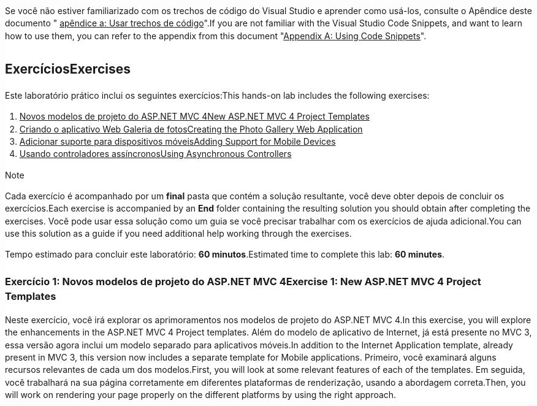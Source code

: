 <span data-ttu-id="c5c43-137">Se você não estiver familiarizado com os trechos de código do Visual Studio e aprender como usá-los, consulte o Apêndice deste documento &quot; [apêndice a: Usar trechos de código](#AppendixA)&quot;.</span><span class="sxs-lookup"><span data-stu-id="c5c43-137">If you are not familiar with the Visual Studio Code Snippets, and want to learn how to use them, you can refer to the appendix from this document &quot;[Appendix A: Using Code Snippets](#AppendixA)&quot;.</span></span>

<a id="Exercises"></a>

<a id="Exercises"></a>
## <a name="exercises"></a><span data-ttu-id="c5c43-138">Exercícios</span><span class="sxs-lookup"><span data-stu-id="c5c43-138">Exercises</span></span>

<span data-ttu-id="c5c43-139">Este laboratório prático inclui os seguintes exercícios:</span><span class="sxs-lookup"><span data-stu-id="c5c43-139">This hands-on lab includes the following exercises:</span></span>

1. [<span data-ttu-id="c5c43-140">Novos modelos de projeto do ASP.NET MVC 4</span><span class="sxs-lookup"><span data-stu-id="c5c43-140">New ASP.NET MVC 4 Project Templates</span></span>](#Exercise1)
2. [<span data-ttu-id="c5c43-141">Criando o aplicativo Web Galeria de fotos</span><span class="sxs-lookup"><span data-stu-id="c5c43-141">Creating the Photo Gallery Web Application</span></span>](#Exercise2)
3. [<span data-ttu-id="c5c43-142">Adicionar suporte para dispositivos móveis</span><span class="sxs-lookup"><span data-stu-id="c5c43-142">Adding Support for Mobile Devices</span></span>](#Exercise3)
4. [<span data-ttu-id="c5c43-143">Usando controladores assíncronos</span><span class="sxs-lookup"><span data-stu-id="c5c43-143">Using Asynchronous Controllers</span></span>](#Exercise4)

> [!NOTE]
> <span data-ttu-id="c5c43-144">Cada exercício é acompanhado por um **final** pasta que contém a solução resultante, você deve obter depois de concluir os exercícios.</span><span class="sxs-lookup"><span data-stu-id="c5c43-144">Each exercise is accompanied by an **End** folder containing the resulting solution you should obtain after completing the exercises.</span></span> <span data-ttu-id="c5c43-145">Você pode usar essa solução como um guia se você precisar trabalhar com os exercícios de ajuda adicional.</span><span class="sxs-lookup"><span data-stu-id="c5c43-145">You can use this solution as a guide if you need additional help working through the exercises.</span></span>


<span data-ttu-id="c5c43-146">Tempo estimado para concluir este laboratório: **60 minutos**.</span><span class="sxs-lookup"><span data-stu-id="c5c43-146">Estimated time to complete this lab: **60 minutes**.</span></span>

<a id="Exercise1"></a>

<a id="Exercise_1_New_ASPNET_MVC_4_Project_Templates"></a>
### <a name="exercise-1-new-aspnet-mvc-4-project-templates"></a><span data-ttu-id="c5c43-147">Exercício 1: Novos modelos de projeto do ASP.NET MVC 4</span><span class="sxs-lookup"><span data-stu-id="c5c43-147">Exercise 1: New ASP.NET MVC 4 Project Templates</span></span>

<span data-ttu-id="c5c43-148">Neste exercício, você irá explorar os aprimoramentos nos modelos de projeto do ASP.NET MVC 4.</span><span class="sxs-lookup"><span data-stu-id="c5c43-148">In this exercise, you will explore the enhancements in the ASP.NET MVC 4 Project templates.</span></span> <span data-ttu-id="c5c43-149">Além do modelo de aplicativo de Internet, já está presente no MVC 3, essa versão agora inclui um modelo separado para aplicativos móveis.</span><span class="sxs-lookup"><span data-stu-id="c5c43-149">In addition to the Internet Application template, already present in MVC 3, this version now includes a separate template for Mobile applications.</span></span> <span data-ttu-id="c5c43-150">Primeiro, você examinará alguns recursos relevantes de cada um dos modelos.</span><span class="sxs-lookup"><span data-stu-id="c5c43-150">First, you will look at some relevant features of each of the templates.</span></span> <span data-ttu-id="c5c43-151">Em seguida, você trabalhará na sua página corretamente em diferentes plataformas de renderização, usando a abordagem correta.</span><span class="sxs-lookup"><span data-stu-id="c5c43-151">Then, you will work on rendering your page properly on the different platforms by using the right approach.</span></span>
